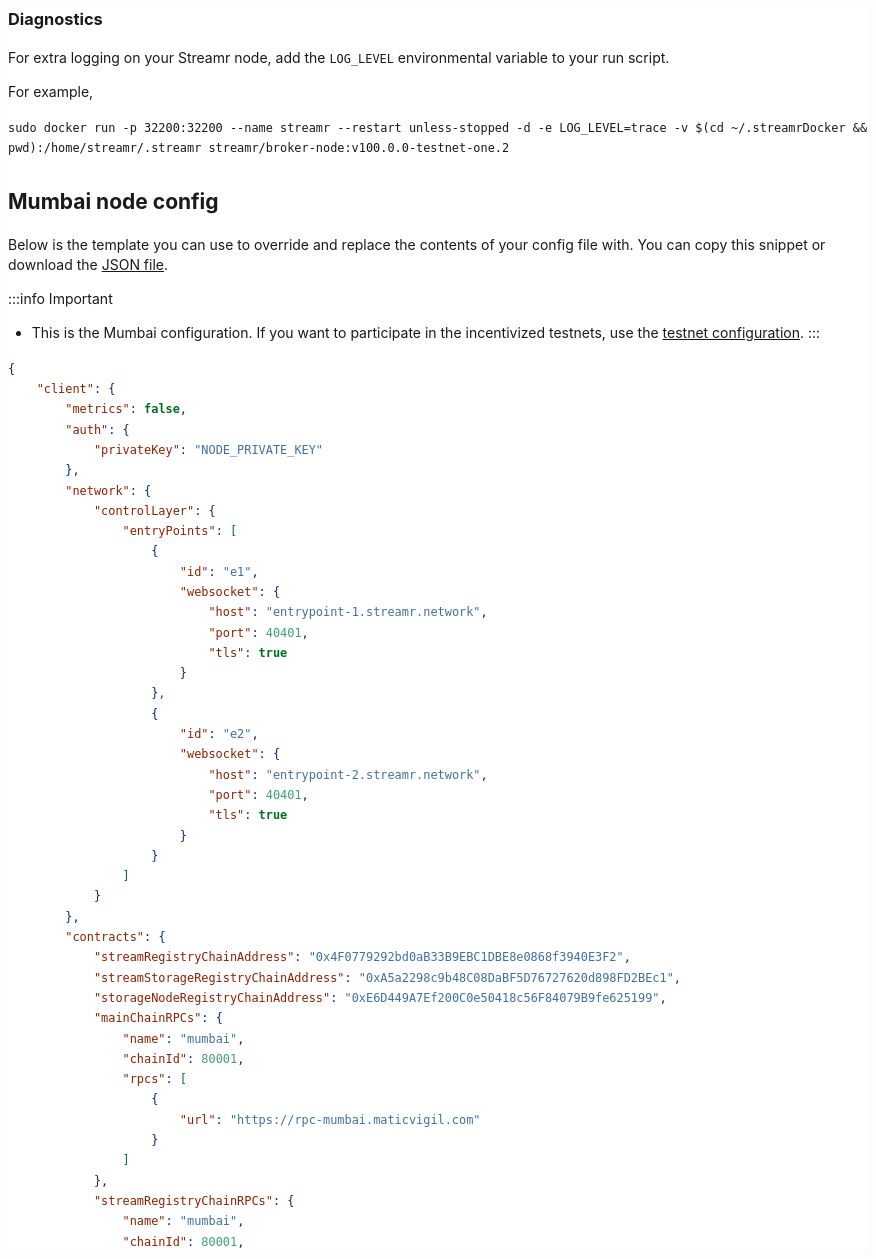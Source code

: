 ### Diagnostics
For extra logging on your Streamr node, add the `LOG_LEVEL` environmental variable to your run script.

For example,
```shell
sudo docker run -p 32200:32200 --name streamr --restart unless-stopped -d -e LOG_LEVEL=trace -v $(cd ~/.streamrDocker && pwd):/home/streamr/.streamr streamr/broker-node:v100.0.0-testnet-one.2
```

## Mumbai node config
Below is the template you can use to override and replace the contents of your config file with. You can copy this snippet or download the [JSON file](../../static/assets/mumbai-default.json). 

:::info Important
- This is the Mumbai configuration. If you want to participate in the incentivized testnets, use the [testnet configuration](#testnet-node-config).
:::

```json
{
    "client": {
        "metrics": false,
        "auth": {
            "privateKey": "NODE_PRIVATE_KEY"
        },
        "network": {
            "controlLayer": {
                "entryPoints": [
                    {
                        "id": "e1",
                        "websocket": {
                            "host": "entrypoint-1.streamr.network",
                            "port": 40401,
                            "tls": true
                        }
                    },
                    {
                        "id": "e2",
                        "websocket": {
                            "host": "entrypoint-2.streamr.network",
                            "port": 40401,
                            "tls": true
                        }
                    }
                ]
            }
        },
        "contracts": {
            "streamRegistryChainAddress": "0x4F0779292bd0aB33B9EBC1DBE8e0868f3940E3F2",
            "streamStorageRegistryChainAddress": "0xA5a2298c9b48C08DaBF5D76727620d898FD2BEc1",
            "storageNodeRegistryChainAddress": "0xE6D449A7Ef200C0e50418c56F84079B9fe625199",
            "mainChainRPCs": {
                "name": "mumbai",
                "chainId": 80001,
                "rpcs": [
                    {
                        "url": "https://rpc-mumbai.maticvigil.com"
                    }
                ]
            },
            "streamRegistryChainRPCs": {
                "name": "mumbai",
                "chainId": 80001,
```